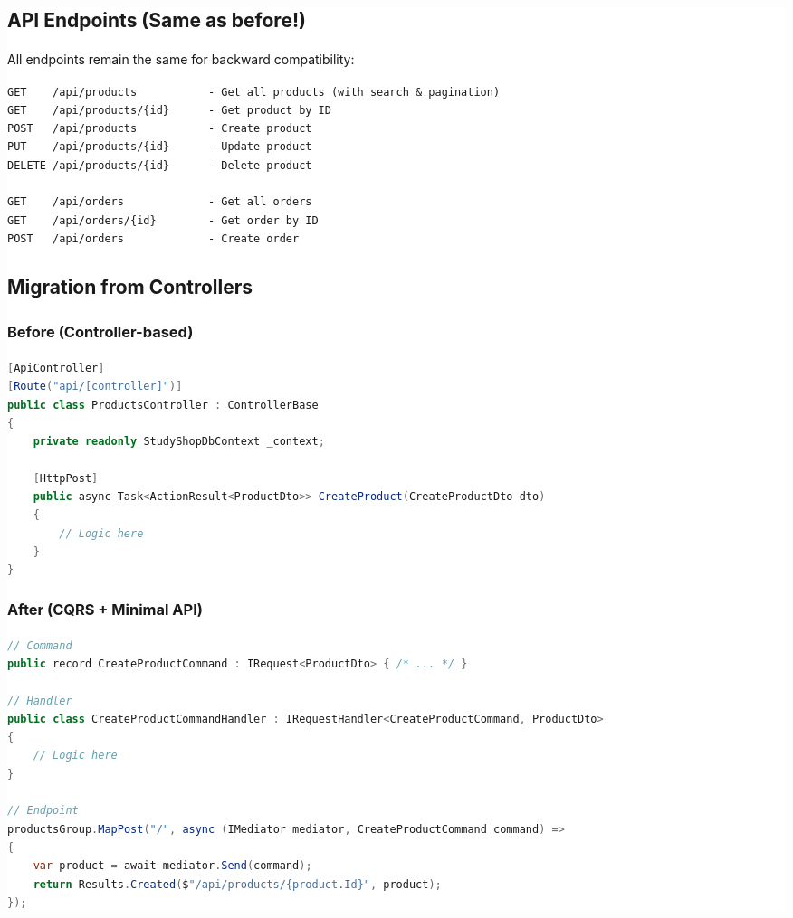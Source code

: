
## API Endpoints (Same as before!)

All endpoints remain the same for backward compatibility:

```
GET    /api/products           - Get all products (with search & pagination)
GET    /api/products/{id}      - Get product by ID
POST   /api/products           - Create product
PUT    /api/products/{id}      - Update product
DELETE /api/products/{id}      - Delete product

GET    /api/orders             - Get all orders
GET    /api/orders/{id}        - Get order by ID
POST   /api/orders             - Create order
```

## Migration from Controllers

### Before (Controller-based)
```csharp
[ApiController]
[Route("api/[controller]")]
public class ProductsController : ControllerBase
{
    private readonly StudyShopDbContext _context;
    
    [HttpPost]
    public async Task<ActionResult<ProductDto>> CreateProduct(CreateProductDto dto)
    {
        // Logic here
    }
}
```

### After (CQRS + Minimal API)
```csharp
// Command
public record CreateProductCommand : IRequest<ProductDto> { /* ... */ }

// Handler
public class CreateProductCommandHandler : IRequestHandler<CreateProductCommand, ProductDto>
{
    // Logic here
}

// Endpoint
productsGroup.MapPost("/", async (IMediator mediator, CreateProductCommand command) =>
{
    var product = await mediator.Send(command);
    return Results.Created($"/api/products/{product.Id}", product);
});
```
